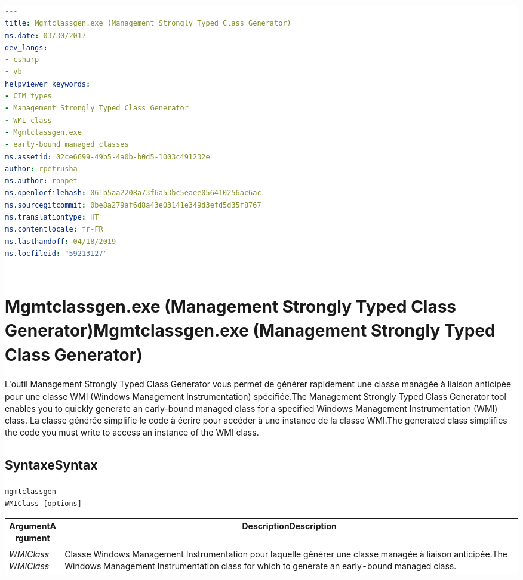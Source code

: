 ```yaml
---
title: Mgmtclassgen.exe (Management Strongly Typed Class Generator)
ms.date: 03/30/2017
dev_langs:
- csharp
- vb
helpviewer_keywords:
- CIM types
- Management Strongly Typed Class Generator
- WMI class
- Mgmtclassgen.exe
- early-bound managed classes
ms.assetid: 02ce6699-49b5-4a0b-b0d5-1003c491232e
author: rpetrusha
ms.author: ronpet
ms.openlocfilehash: 061b5aa2208a73f6a53bc5eaee056410256ac6ac
ms.sourcegitcommit: 0be8a279af6d8a43e03141e349d3efd5d35f8767
ms.translationtype: HT
ms.contentlocale: fr-FR
ms.lasthandoff: 04/18/2019
ms.locfileid: "59213127"
---
```

# <a name="mgmtclassgenexe-management-strongly-typed-class-generator"></a><span data-ttu-id="bfa15-102">Mgmtclassgen.exe (Management Strongly Typed Class Generator)</span><span class="sxs-lookup"><span data-stu-id="bfa15-102">Mgmtclassgen.exe (Management Strongly Typed Class Generator)</span></span>
<span data-ttu-id="bfa15-103">L'outil Management Strongly Typed Class Generator vous permet de générer rapidement une classe managée à liaison anticipée pour une classe WMI (Windows Management Instrumentation) spécifiée.</span><span class="sxs-lookup"><span data-stu-id="bfa15-103">The Management Strongly Typed Class Generator tool enables you to quickly generate an early-bound managed class for a specified Windows Management Instrumentation (WMI) class.</span></span> <span data-ttu-id="bfa15-104">La classe générée simplifie le code à écrire pour accéder à une instance de la classe WMI.</span><span class="sxs-lookup"><span data-stu-id="bfa15-104">The generated class simplifies the code you must write to access an instance of the WMI class.</span></span>  
  
## <a name="syntax"></a><span data-ttu-id="bfa15-105">Syntaxe</span><span class="sxs-lookup"><span data-stu-id="bfa15-105">Syntax</span></span>  
  
```  
mgmtclassgen   
WMIClass [options]   
```  
  
|<span data-ttu-id="bfa15-106">Argument</span><span class="sxs-lookup"><span data-stu-id="bfa15-106">Argument</span></span>|<span data-ttu-id="bfa15-107">Description</span><span class="sxs-lookup"><span data-stu-id="bfa15-107">Description</span></span>|  
|--------------|-----------------|  
|<span data-ttu-id="bfa15-108">*WMIClass*</span><span class="sxs-lookup"><span data-stu-id="bfa15-108">*WMIClass*</span></span>|<span data-ttu-id="bfa15-109">Classe Windows Management Instrumentation pour laquelle générer une classe managée à liaison anticipée.</span><span class="sxs-lookup"><span data-stu-id="bfa15-109">The Windows Management Instrumentation class for which to generate an early-bound managed class.</span></span>|  
  